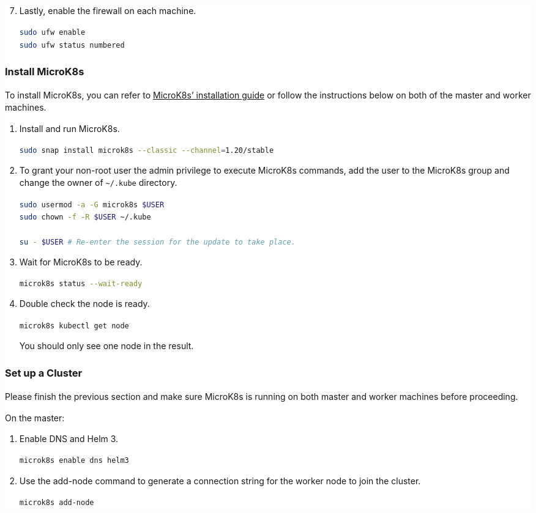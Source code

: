 7. Lastly, enable the firewall on each machine.

    ```bash
    sudo ufw enable
    sudo ufw status numbered
    ```

### Install MicroK8s

To install MicroK8s, you can refer to [MicroK8s’ installation guide](https://microk8s.io/docs) or follow the instructions below on both of the master and worker machines.

1. Install and run MicroK8s.

    ```bash
    sudo snap install microk8s --classic --channel=1.20/stable
    ```

2. To grant your non-root user the admin privilege to execute MicroK8s commands, add the user to the MicroK8s group and change the owner of `~/.kube` directory.

    ```bash
    sudo usermod -a -G microk8s $USER
    sudo chown -f -R $USER ~/.kube

    su - $USER # Re-enter the session for the update to take place.
    ```

3. Wait for MicroK8s to be ready.

    ```bash
    microk8s status --wait-ready
    ```

4. Double check the node is ready.

    ```bash
    microk8s kubectl get node
    ```

    You should only see one node in the result.

### Set up a Cluster

Please finish the previous section and make sure MicroK8s is running on both master and worker machines before proceeding.

On the master:

1. Enable DNS and Helm 3.

    ```bash
    microk8s enable dns helm3
    ```

2. Use the add-node command to generate a connection string for the worker node to join the cluster.

    ```bash
    microk8s add-node
    ```

